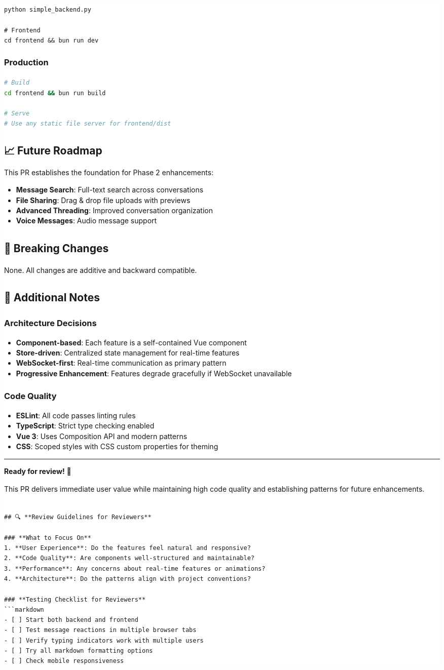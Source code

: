 ```
python simple_backend.py

# Frontend  
cd frontend && bun run dev
```

### Production
```bash
# Build
cd frontend && bun run build

# Serve
# Use any static file server for frontend/dist
```

## 📈 Future Roadmap

This PR establishes the foundation for Phase 2 enhancements:
- **Message Search**: Full-text search across conversations
- **File Sharing**: Drag & drop file uploads with previews
- **Advanced Threading**: Improved conversation organization
- **Voice Messages**: Audio message support

## 🔄 Breaking Changes
None. All changes are additive and backward compatible.

## 📝 Additional Notes

### Architecture Decisions
- **Component-based**: Each feature is a self-contained Vue component
- **Store-driven**: Centralized state management for real-time features
- **WebSocket-first**: Real-time communication as primary pattern
- **Progressive Enhancement**: Features degrade gracefully if WebSocket unavailable

### Code Quality
- **ESLint**: All code passes linting rules
- **TypeScript**: Strict type checking enabled
- **Vue 3**: Uses Composition API and modern patterns
- **CSS**: Scoped styles with CSS custom properties for theming

---

**Ready for review!** 🎉

This PR delivers immediate user value while maintaining high code quality and establishing patterns for future enhancements.
```

## 🔍 **Review Guidelines for Reviewers**

### **What to Focus On**
1. **User Experience**: Do the features feel natural and responsive?
2. **Code Quality**: Are components well-structured and maintainable?
3. **Performance**: Any concerns about real-time features or animations?
4. **Architecture**: Do the patterns align with project conventions?

### **Testing Checklist for Reviewers**
```markdown
- [ ] Start both backend and frontend
- [ ] Test message reactions in multiple browser tabs
- [ ] Verify typing indicators work with multiple users
- [ ] Try all markdown formatting options
- [ ] Check mobile responsiveness
```